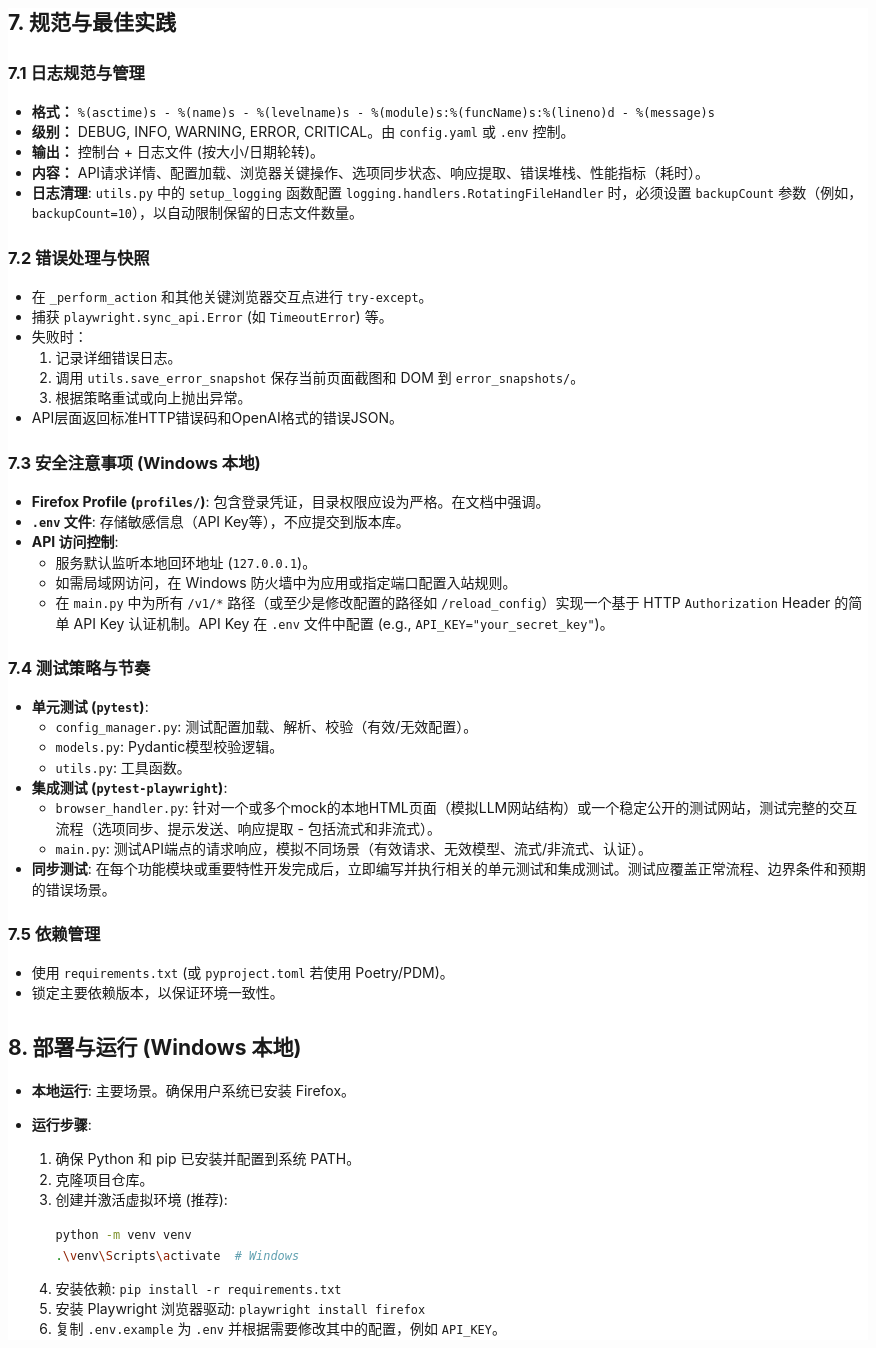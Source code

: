 ## 7. 规范与最佳实践

### 7.1 日志规范与管理
*   **格式：** `%(asctime)s - %(name)s - %(levelname)s - %(module)s:%(funcName)s:%(lineno)d - %(message)s`
*   **级别：** DEBUG, INFO, WARNING, ERROR, CRITICAL。由 `config.yaml` 或 `.env` 控制。
*   **输出：** 控制台 + 日志文件 (按大小/日期轮转)。
*   **内容：** API请求详情、配置加载、浏览器关键操作、选项同步状态、响应提取、错误堆栈、性能指标（耗时）。
*   **日志清理**: `utils.py` 中的 `setup_logging` 函数配置 `logging.handlers.RotatingFileHandler` 时，必须设置 `backupCount` 参数（例如，`backupCount=10`），以自动限制保留的日志文件数量。

### 7.2 错误处理与快照
*   在 `_perform_action` 和其他关键浏览器交互点进行 `try-except`。
*   捕获 `playwright.sync_api.Error` (如 `TimeoutError`) 等。
*   失败时：
    1.  记录详细错误日志。
    2.  调用 `utils.save_error_snapshot` 保存当前页面截图和 DOM 到 `error_snapshots/`。
    3.  根据策略重试或向上抛出异常。
*   API层面返回标准HTTP错误码和OpenAI格式的错误JSON。

### 7.3 安全注意事项 (Windows 本地)
*   **Firefox Profile (`profiles/`)**: 包含登录凭证，目录权限应设为严格。在文档中强调。
*   **`.env` 文件**: 存储敏感信息（API Key等），不应提交到版本库。
*   **API 访问控制**:
    *   服务默认监听本地回环地址 (`127.0.0.1`)。
    *   如需局域网访问，在 Windows 防火墙中为应用或指定端口配置入站规则。
    *   在 `main.py` 中为所有 `/v1/*` 路径（或至少是修改配置的路径如 `/reload_config`）实现一个基于 HTTP `Authorization` Header 的简单 API Key 认证机制。API Key 在 `.env` 文件中配置 (e.g., `API_KEY="your_secret_key"`)。

### 7.4 测试策略与节奏
*   **单元测试 (`pytest`)**:
    *   `config_manager.py`: 测试配置加载、解析、校验（有效/无效配置）。
    *   `models.py`: Pydantic模型校验逻辑。
    *   `utils.py`: 工具函数。
*   **集成测试 (`pytest-playwright`)**:
    *   `browser_handler.py`: 针对一个或多个mock的本地HTML页面（模拟LLM网站结构）或一个稳定公开的测试网站，测试完整的交互流程（选项同步、提示发送、响应提取 - 包括流式和非流式）。
    *   `main.py`: 测试API端点的请求响应，模拟不同场景（有效请求、无效模型、流式/非流式、认证）。
*   **同步测试**: 在每个功能模块或重要特性开发完成后，立即编写并执行相关的单元测试和集成测试。测试应覆盖正常流程、边界条件和预期的错误场景。

### 7.5 依赖管理
*   使用 `requirements.txt` (或 `pyproject.toml` 若使用 Poetry/PDM)。
*   锁定主要依赖版本，以保证环境一致性。

## 8. 部署与运行 (Windows 本地)

*   **本地运行**: 主要场景。确保用户系统已安装 Firefox。

*   **运行步骤**:
    1.  确保 Python 和 pip 已安装并配置到系统 PATH。
    2.  克隆项目仓库。
    3.  创建并激活虚拟环境 (推荐):
        ```bash
        python -m venv venv
        .\venv\Scripts\activate  # Windows
        ```
    4.  安装依赖: `pip install -r requirements.txt`
    5.  安装 Playwright 浏览器驱动: `playwright install firefox`
    6.  复制 `.env.example` 为 `.env` 并根据需要修改其中的配置，例如 `API_KEY`。
